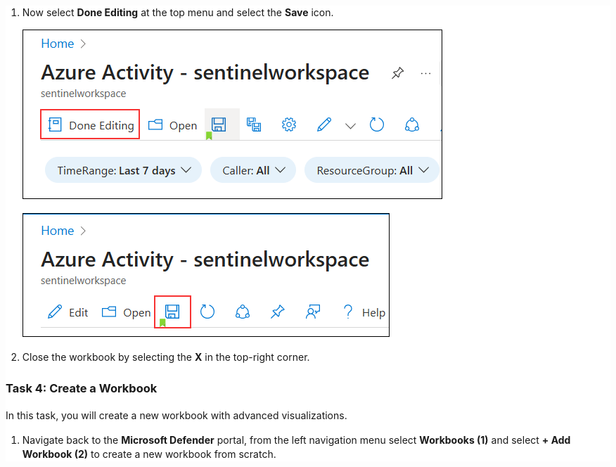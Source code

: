 1. Now select **Done Editing** at the top menu and select the **Save** icon.

    ![Picture 1](media/gs-ed-p_18.png)

    ![Picture 1](media/gs-ed-p_19.png)

1. Close the workbook by selecting the **X** in the top-right corner.

### Task 4: Create a Workbook

In this task, you will create a new workbook with advanced visualizations.

1. Navigate back to the **Microsoft Defender** portal, from the left navigation menu select **Workbooks (1)** and select **+ Add Workbook (2)** to create a new workbook from scratch.
 